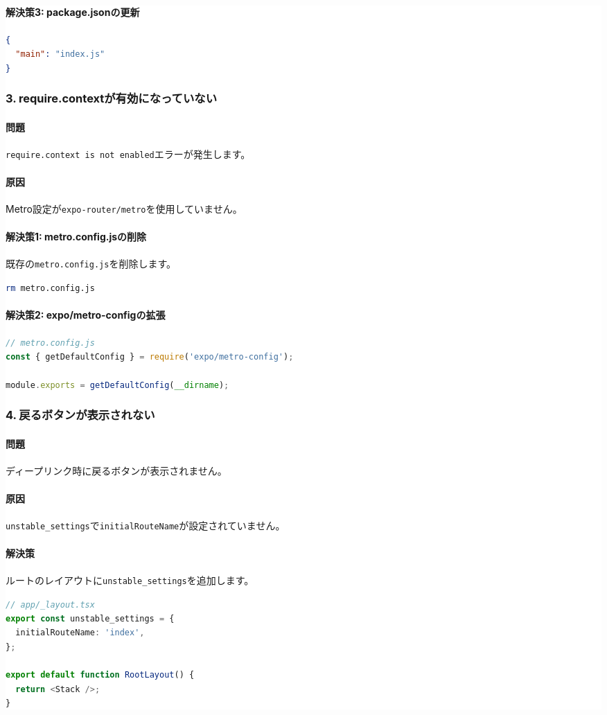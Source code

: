 #### 解決策3: package.jsonの更新

```json
{
  "main": "index.js"
}
```

### 3. require.contextが有効になっていない

#### 問題

`require.context is not enabled`エラーが発生します。

#### 原因

Metro設定が`expo-router/metro`を使用していません。

#### 解決策1: metro.config.jsの削除

既存の`metro.config.js`を削除します。

```bash
rm metro.config.js
```

#### 解決策2: expo/metro-configの拡張

```javascript
// metro.config.js
const { getDefaultConfig } = require('expo/metro-config');

module.exports = getDefaultConfig(__dirname);
```

### 4. 戻るボタンが表示されない

#### 問題

ディープリンク時に戻るボタンが表示されません。

#### 原因

`unstable_settings`で`initialRouteName`が設定されていません。

#### 解決策

ルートのレイアウトに`unstable_settings`を追加します。

```typescript
// app/_layout.tsx
export const unstable_settings = {
  initialRouteName: 'index',
};

export default function RootLayout() {
  return <Stack />;
}
```
